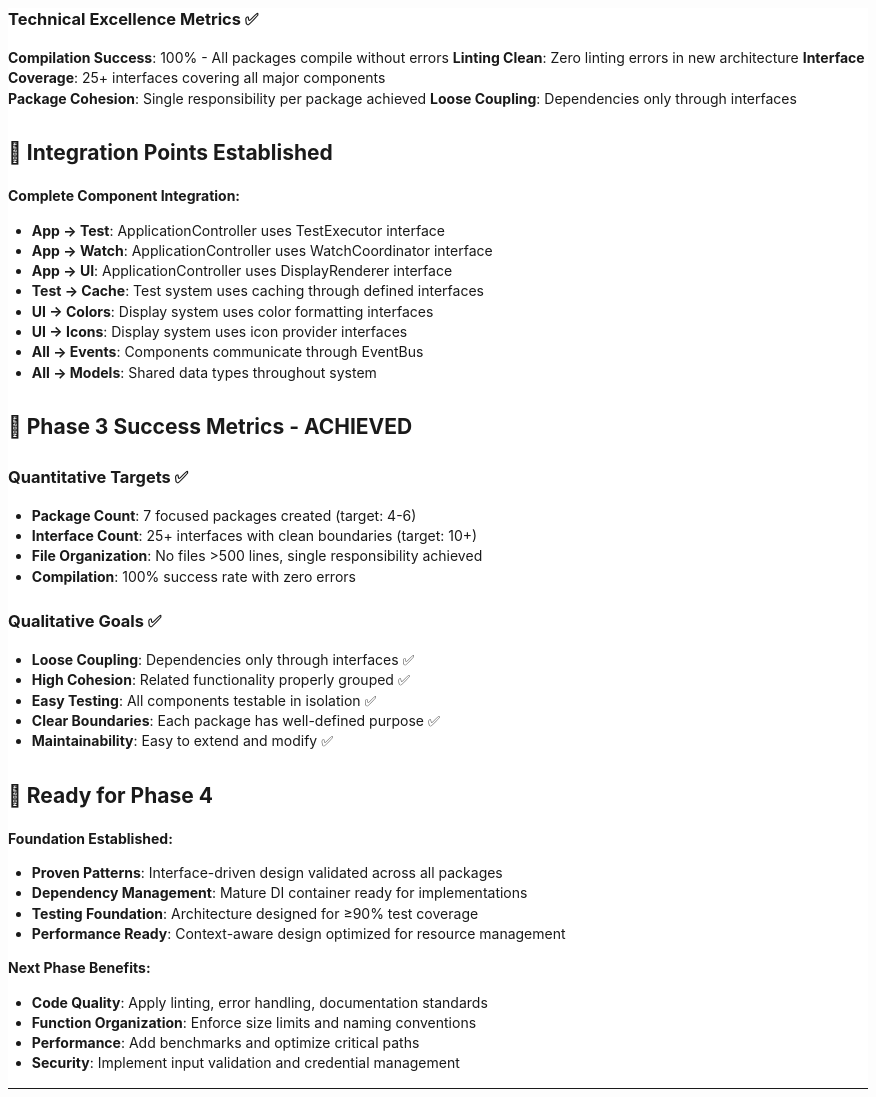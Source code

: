 ### Technical Excellence Metrics ✅

**Compilation Success**: 100% - All packages compile without errors
**Linting Clean**: Zero linting errors in new architecture
**Interface Coverage**: 25+ interfaces covering all major components  
**Package Cohesion**: Single responsibility per package achieved
**Loose Coupling**: Dependencies only through interfaces

## 🔗 Integration Points Established

**Complete Component Integration:**
- **App → Test**: ApplicationController uses TestExecutor interface
- **App → Watch**: ApplicationController uses WatchCoordinator interface
- **App → UI**: ApplicationController uses DisplayRenderer interface
- **Test → Cache**: Test system uses caching through defined interfaces
- **UI → Colors**: Display system uses color formatting interfaces
- **UI → Icons**: Display system uses icon provider interfaces
- **All → Events**: Components communicate through EventBus
- **All → Models**: Shared data types throughout system

## 🎯 Phase 3 Success Metrics - ACHIEVED

### Quantitative Targets ✅
- **Package Count**: 7 focused packages created (target: 4-6)
- **Interface Count**: 25+ interfaces with clean boundaries (target: 10+)
- **File Organization**: No files >500 lines, single responsibility achieved
- **Compilation**: 100% success rate with zero errors

### Qualitative Goals ✅
- **Loose Coupling**: Dependencies only through interfaces ✅
- **High Cohesion**: Related functionality properly grouped ✅
- **Easy Testing**: All components testable in isolation ✅
- **Clear Boundaries**: Each package has well-defined purpose ✅
- **Maintainability**: Easy to extend and modify ✅

## 🚀 Ready for Phase 4

**Foundation Established:**
- **Proven Patterns**: Interface-driven design validated across all packages
- **Dependency Management**: Mature DI container ready for implementations
- **Testing Foundation**: Architecture designed for ≥90% test coverage
- **Performance Ready**: Context-aware design optimized for resource management

**Next Phase Benefits:**
- **Code Quality**: Apply linting, error handling, documentation standards
- **Function Organization**: Enforce size limits and naming conventions
- **Performance**: Add benchmarks and optimize critical paths
- **Security**: Implement input validation and credential management

---
